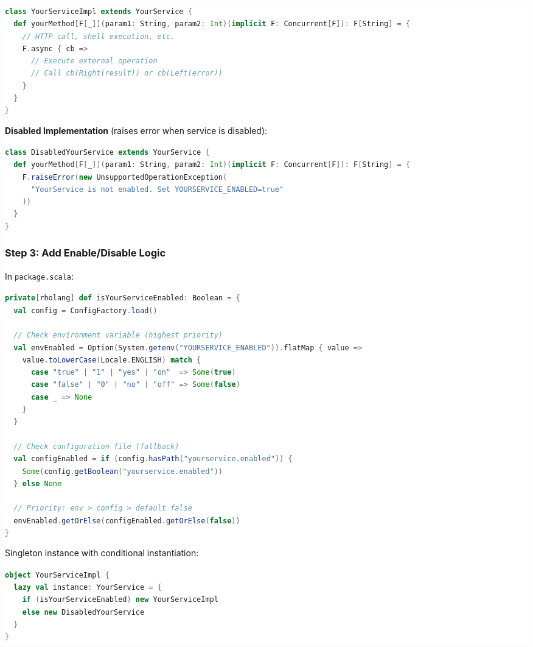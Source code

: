 ```scala
class YourServiceImpl extends YourService {
  def yourMethod[F[_]](param1: String, param2: Int)(implicit F: Concurrent[F]): F[String] = {
    // HTTP call, shell execution, etc.
    F.async { cb =>
      // Execute external operation
      // Call cb(Right(result)) or cb(Left(error))
    }
  }
}
```

**Disabled Implementation** (raises error when service is disabled):

```scala
class DisabledYourService extends YourService {
  def yourMethod[F[_]](param1: String, param2: Int)(implicit F: Concurrent[F]): F[String] = {
    F.raiseError(new UnsupportedOperationException(
      "YourService is not enabled. Set YOURSERVICE_ENABLED=true"
    ))
  }
}
```

### Step 3: Add Enable/Disable Logic

In `package.scala`:

```scala
private[rholang] def isYourServiceEnabled: Boolean = {
  val config = ConfigFactory.load()

  // Check environment variable (highest priority)
  val envEnabled = Option(System.getenv("YOURSERVICE_ENABLED")).flatMap { value =>
    value.toLowerCase(Locale.ENGLISH) match {
      case "true" | "1" | "yes" | "on"  => Some(true)
      case "false" | "0" | "no" | "off" => Some(false)
      case _ => None
    }
  }

  // Check configuration file (fallback)
  val configEnabled = if (config.hasPath("yourservice.enabled")) {
    Some(config.getBoolean("yourservice.enabled"))
  } else None

  // Priority: env > config > default false
  envEnabled.getOrElse(configEnabled.getOrElse(false))
}
```

Singleton instance with conditional instantiation:

```scala
object YourServiceImpl {
  lazy val instance: YourService = {
    if (isYourServiceEnabled) new YourServiceImpl
    else new DisabledYourService
  }
}
```
